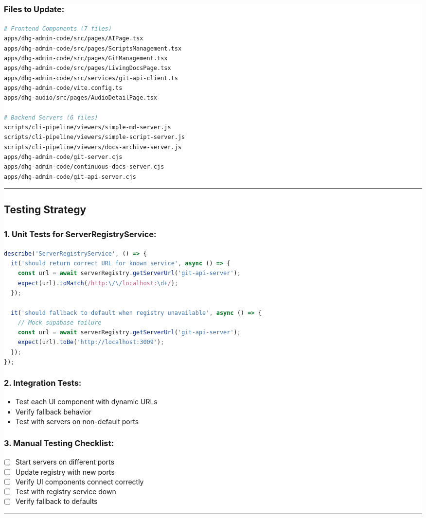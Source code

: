 ### Files to Update:
```bash
# Frontend Components (7 files)
apps/dhg-admin-code/src/pages/AIPage.tsx
apps/dhg-admin-code/src/pages/ScriptsManagement.tsx
apps/dhg-admin-code/src/pages/GitManagement.tsx
apps/dhg-admin-code/src/pages/LivingDocsPage.tsx
apps/dhg-admin-code/src/services/git-api-client.ts
apps/dhg-admin-code/vite.config.ts
apps/dhg-audio/src/pages/AudioDetailPage.tsx

# Backend Servers (6 files)
scripts/cli-pipeline/viewers/simple-md-server.js
scripts/cli-pipeline/viewers/simple-script-server.js
scripts/cli-pipeline/viewers/docs-archive-server.js
apps/dhg-admin-code/git-server.cjs
apps/dhg-admin-code/continuous-docs-server.cjs
apps/dhg-admin-code/git-api-server.cjs
```

---

## Testing Strategy

### 1. Unit Tests for ServerRegistryService:
```typescript
describe('ServerRegistryService', () => {
  it('should return correct URL for known service', async () => {
    const url = await serverRegistry.getServerUrl('git-api-server');
    expect(url).toMatch(/http:\/\/localhost:\d+/);
  });
  
  it('should fallback to default when registry unavailable', async () => {
    // Mock supabase failure
    const url = await serverRegistry.getServerUrl('git-api-server');
    expect(url).toBe('http://localhost:3009');
  });
});
```

### 2. Integration Tests:
- Test each UI component with dynamic URLs
- Verify fallback behavior
- Test with servers on non-default ports

### 3. Manual Testing Checklist:
- [ ] Start servers on different ports
- [ ] Update registry with new ports
- [ ] Verify UI components connect correctly
- [ ] Test with registry service down
- [ ] Verify fallback to defaults

---